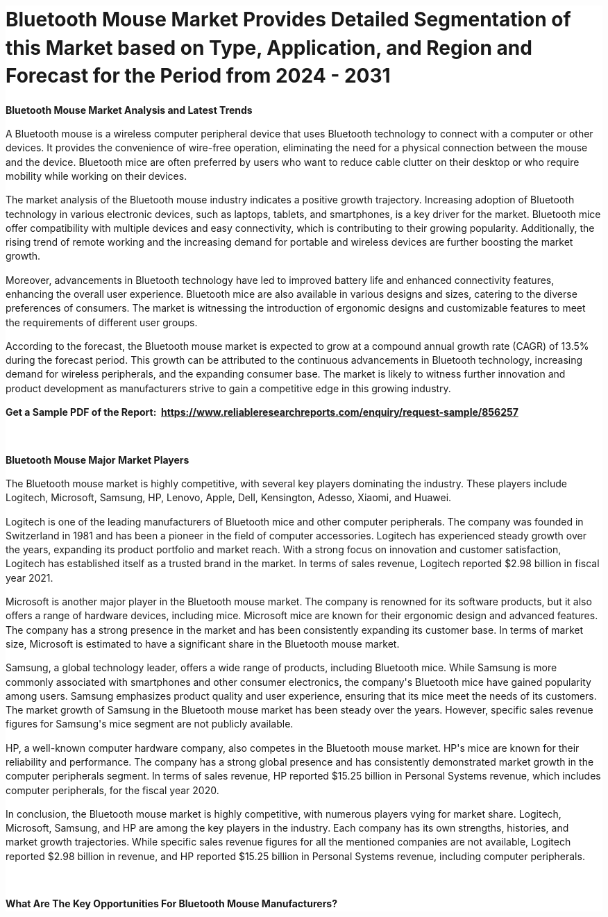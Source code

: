 <p><h1>Bluetooth Mouse Market Provides Detailed Segmentation of this Market based on Type, Application, and Region and Forecast for the Period from 2024 - 2031</h1></p><p><strong>Bluetooth Mouse Market Analysis and Latest Trends</strong></p>
<p><p>A Bluetooth mouse is a wireless computer peripheral device that uses Bluetooth technology to connect with a computer or other devices. It provides the convenience of wire-free operation, eliminating the need for a physical connection between the mouse and the device. Bluetooth mice are often preferred by users who want to reduce cable clutter on their desktop or who require mobility while working on their devices.</p><p>The market analysis of the Bluetooth mouse industry indicates a positive growth trajectory. Increasing adoption of Bluetooth technology in various electronic devices, such as laptops, tablets, and smartphones, is a key driver for the market. Bluetooth mice offer compatibility with multiple devices and easy connectivity, which is contributing to their growing popularity. Additionally, the rising trend of remote working and the increasing demand for portable and wireless devices are further boosting the market growth.</p><p>Moreover, advancements in Bluetooth technology have led to improved battery life and enhanced connectivity features, enhancing the overall user experience. Bluetooth mice are also available in various designs and sizes, catering to the diverse preferences of consumers. The market is witnessing the introduction of ergonomic designs and customizable features to meet the requirements of different user groups.</p><p>According to the forecast, the Bluetooth mouse market is expected to grow at a compound annual growth rate (CAGR) of 13.5% during the forecast period. This growth can be attributed to the continuous advancements in Bluetooth technology, increasing demand for wireless peripherals, and the expanding consumer base. The market is likely to witness further innovation and product development as manufacturers strive to gain a competitive edge in this growing industry.</p></p>
<p><strong>Get a Sample PDF of the Report:&nbsp; <a href="https://www.reliableresearchreports.com/enquiry/request-sample/856257">https://www.reliableresearchreports.com/enquiry/request-sample/856257</a></strong></p>
<p>&nbsp;</p>
<p><strong>Bluetooth Mouse Major Market Players</strong></p>
<p><p>The Bluetooth mouse market is highly competitive, with several key players dominating the industry. These players include Logitech, Microsoft, Samsung, HP, Lenovo, Apple, Dell, Kensington, Adesso, Xiaomi, and Huawei.</p><p>Logitech is one of the leading manufacturers of Bluetooth mice and other computer peripherals. The company was founded in Switzerland in 1981 and has been a pioneer in the field of computer accessories. Logitech has experienced steady growth over the years, expanding its product portfolio and market reach. With a strong focus on innovation and customer satisfaction, Logitech has established itself as a trusted brand in the market. In terms of sales revenue, Logitech reported $2.98 billion in fiscal year 2021.</p><p>Microsoft is another major player in the Bluetooth mouse market. The company is renowned for its software products, but it also offers a range of hardware devices, including mice. Microsoft mice are known for their ergonomic design and advanced features. The company has a strong presence in the market and has been consistently expanding its customer base. In terms of market size, Microsoft is estimated to have a significant share in the Bluetooth mouse market.</p><p>Samsung, a global technology leader, offers a wide range of products, including Bluetooth mice. While Samsung is more commonly associated with smartphones and other consumer electronics, the company's Bluetooth mice have gained popularity among users. Samsung emphasizes product quality and user experience, ensuring that its mice meet the needs of its customers. The market growth of Samsung in the Bluetooth mouse market has been steady over the years. However, specific sales revenue figures for Samsung's mice segment are not publicly available.</p><p>HP, a well-known computer hardware company, also competes in the Bluetooth mouse market. HP's mice are known for their reliability and performance. The company has a strong global presence and has consistently demonstrated market growth in the computer peripherals segment. In terms of sales revenue, HP reported $15.25 billion in Personal Systems revenue, which includes computer peripherals, for the fiscal year 2020.</p><p>In conclusion, the Bluetooth mouse market is highly competitive, with numerous players vying for market share. Logitech, Microsoft, Samsung, and HP are among the key players in the industry. Each company has its own strengths, histories, and market growth trajectories. While specific sales revenue figures for all the mentioned companies are not available, Logitech reported $2.98 billion in revenue, and HP reported $15.25 billion in Personal Systems revenue, including computer peripherals.</p></p>
<p>&nbsp;</p>
<p><strong>What Are The Key Opportunities For Bluetooth Mouse Manufacturers?</strong></p>